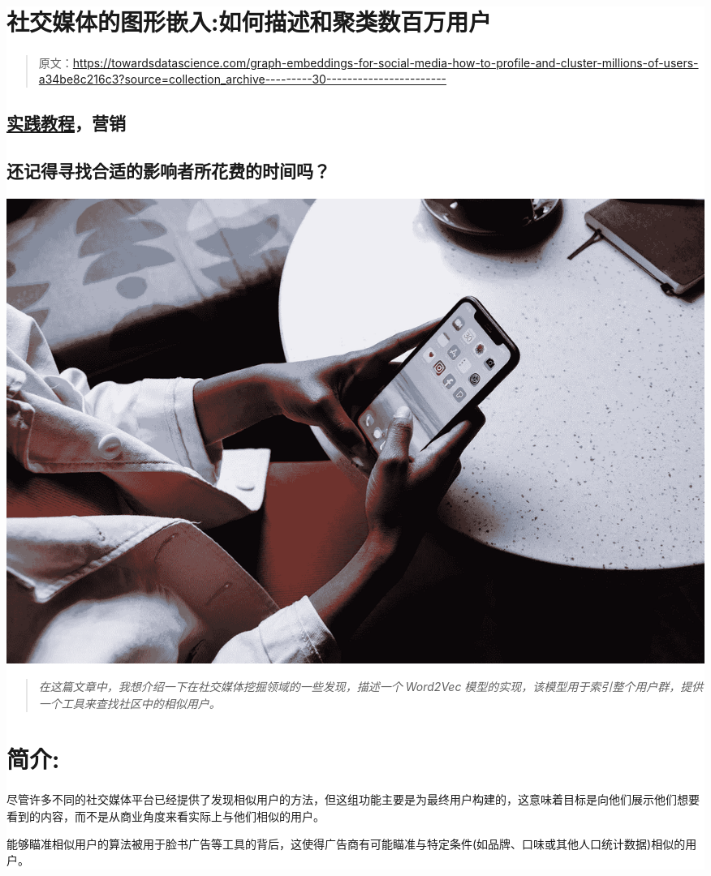 # 社交媒体的图形嵌入:如何描述和聚类数百万用户

> 原文：<https://towardsdatascience.com/graph-embeddings-for-social-media-how-to-profile-and-cluster-millions-of-users-a34be8c216c3?source=collection_archive---------30----------------------->

## [实践教程](https://towardsdatascience.com/tagged/hands-on-tutorials)，营销

## 还记得寻找合适的影响者所花费的时间吗？

![](img/995775ffad4057df2bd52b224b7f92a2.png)

> *在这篇文章中，我想介绍一下在社交媒体挖掘领域的一些发现，描述一个 Word2Vec 模型的实现，该模型用于索引整个用户群，提供一个工具来查找社区中的相似用户。*

# 简介:

尽管许多不同的社交媒体平台已经提供了发现相似用户的方法，但这组功能主要是为最终用户构建的，这意味着目标是向他们展示他们想要看到的内容，而不是从商业角度来看实际上与他们相似的用户。

能够瞄准相似用户的算法被用于脸书广告等工具的背后，这使得广告商有可能瞄准与特定条件(如品牌、口味或其他人口统计数据)相似的用户。

